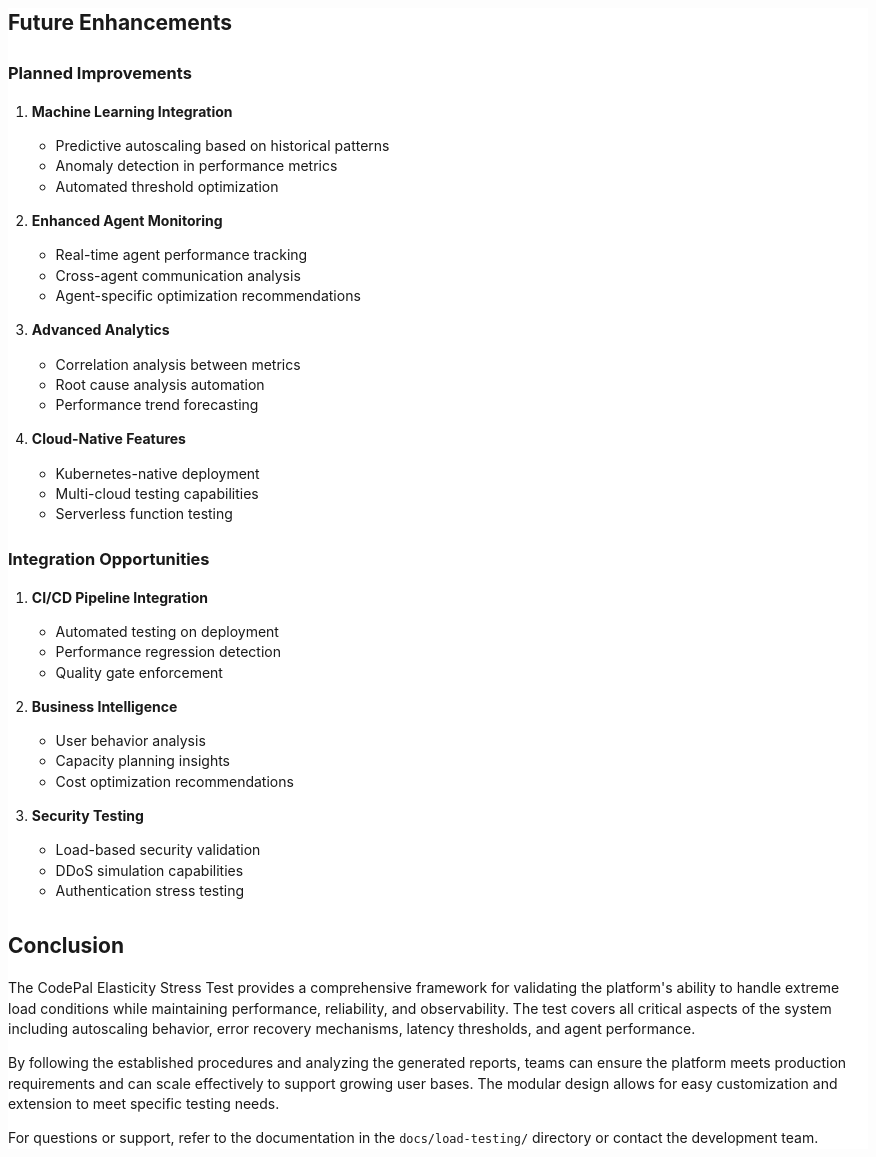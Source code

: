 ## Future Enhancements

### Planned Improvements

1. **Machine Learning Integration**
   - Predictive autoscaling based on historical patterns
   - Anomaly detection in performance metrics
   - Automated threshold optimization

2. **Enhanced Agent Monitoring**
   - Real-time agent performance tracking
   - Cross-agent communication analysis
   - Agent-specific optimization recommendations

3. **Advanced Analytics**
   - Correlation analysis between metrics
   - Root cause analysis automation
   - Performance trend forecasting

4. **Cloud-Native Features**
   - Kubernetes-native deployment
   - Multi-cloud testing capabilities
   - Serverless function testing

### Integration Opportunities

1. **CI/CD Pipeline Integration**
   - Automated testing on deployment
   - Performance regression detection
   - Quality gate enforcement

2. **Business Intelligence**
   - User behavior analysis
   - Capacity planning insights
   - Cost optimization recommendations

3. **Security Testing**
   - Load-based security validation
   - DDoS simulation capabilities
   - Authentication stress testing

## Conclusion

The CodePal Elasticity Stress Test provides a comprehensive framework for validating the platform's ability to handle extreme load conditions while maintaining performance, reliability, and observability. The test covers all critical aspects of the system including autoscaling behavior, error recovery mechanisms, latency thresholds, and agent performance.

By following the established procedures and analyzing the generated reports, teams can ensure the platform meets production requirements and can scale effectively to support growing user bases. The modular design allows for easy customization and extension to meet specific testing needs.

For questions or support, refer to the documentation in the `docs/load-testing/` directory or contact the development team. 
